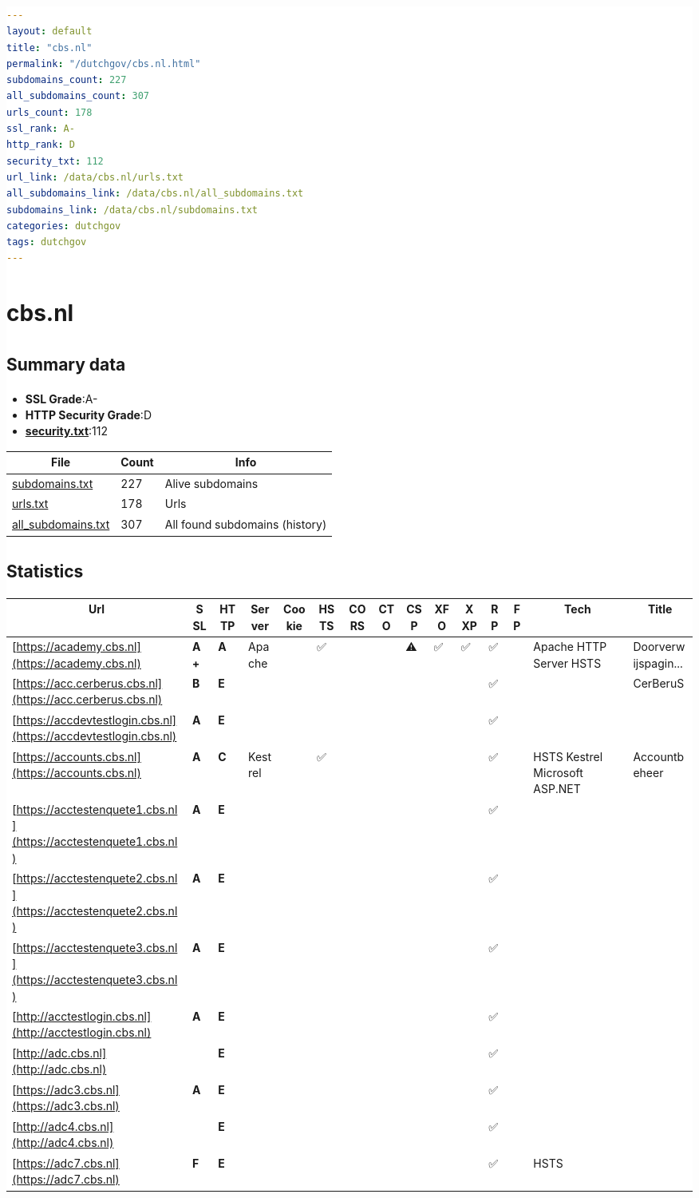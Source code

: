 ```yaml
---
layout: default
title: "cbs.nl"
permalink: "/dutchgov/cbs.nl.html"
subdomains_count: 227
all_subdomains_count: 307
urls_count: 178
ssl_rank: A-
http_rank: D
security_txt: 112
url_link: /data/cbs.nl/urls.txt
all_subdomains_link: /data/cbs.nl/all_subdomains.txt
subdomains_link: /data/cbs.nl/subdomains.txt
categories: dutchgov
tags: dutchgov
---
```



# cbs.nl
## Summary data


 - **SSL Grade**:A-
 - **HTTP Security Grade**:D
 - **[security.txt](https://www.digitaleoverheid.nl/nieuws/standaard-security-txt-nu-verplicht-voor-overheid/)**:112


| File       | Count | Info |
|------------|-------|------|
|[subdomains.txt](/DutchGovScope/data/cbs.nl/subdomains.txt)|227|Alive subdomains|
|[urls.txt](/DutchGovScope/data/cbs.nl/urls.txt)|178|Urls|
|[all_subdomains.txt](/DutchGovScope/data/cbs.nl/all_subdomains.txt)|307|All found subdomains (history)|


## Statistics


| Url | SSL | HTTP | Server | Cookie | HSTS | CORS | CTO | CSP | XFO | XXP | RP |FP| Tech |Title |
|--------|-------|-------|------|------|------|------|------|------|------|------|------|------|------|------|
|[https://academy.cbs.nl](https://academy.cbs.nl)| **A+**| **A**|Apache| |:white_check_mark: | | |:warning: | :white_check_mark: | :white_check_mark: | :white_check_mark: | |Apache HTTP Server HSTS|Doorverwijspagin...|
|[https://acc.cerberus.cbs.nl](https://acc.cerberus.cbs.nl)| **B**| **E**|| | | | | | | | :white_check_mark: | ||CerBeruS|
|[https://accdevtestlogin.cbs.nl](https://accdevtestlogin.cbs.nl)| **A**| **E**|| | | | | | | | :white_check_mark: | |||
|[https://accounts.cbs.nl](https://accounts.cbs.nl)| **A**| **C**|Kestrel| |:white_check_mark: | | | | | | :white_check_mark: | |HSTS Kestrel Microsoft ASP.NET|Accountbeheer|
|[https://acctestenquete1.cbs.nl](https://acctestenquete1.cbs.nl)| **A**| **E**|| | | | | | | | :white_check_mark: | |||
|[https://acctestenquete2.cbs.nl](https://acctestenquete2.cbs.nl)| **A**| **E**|| | | | | | | | :white_check_mark: | |||
|[https://acctestenquete3.cbs.nl](https://acctestenquete3.cbs.nl)| **A**| **E**|| | | | | | | | :white_check_mark: | |||
|[http://acctestlogin.cbs.nl](http://acctestlogin.cbs.nl)| **A**| **E**|| | | | | | | | :white_check_mark: | |||
|[http://adc.cbs.nl](http://adc.cbs.nl)| | **E**|| | | | | | | | :white_check_mark: | |||
|[https://adc3.cbs.nl](https://adc3.cbs.nl)| **A**| **E**|| | | | | | | | :white_check_mark: | |||
|[http://adc4.cbs.nl](http://adc4.cbs.nl)| | **E**|| | | | | | | | :white_check_mark: | |||
|[https://adc7.cbs.nl](https://adc7.cbs.nl)| **F**| **E**|| | | | | | | | :white_check_mark: | |HSTS||